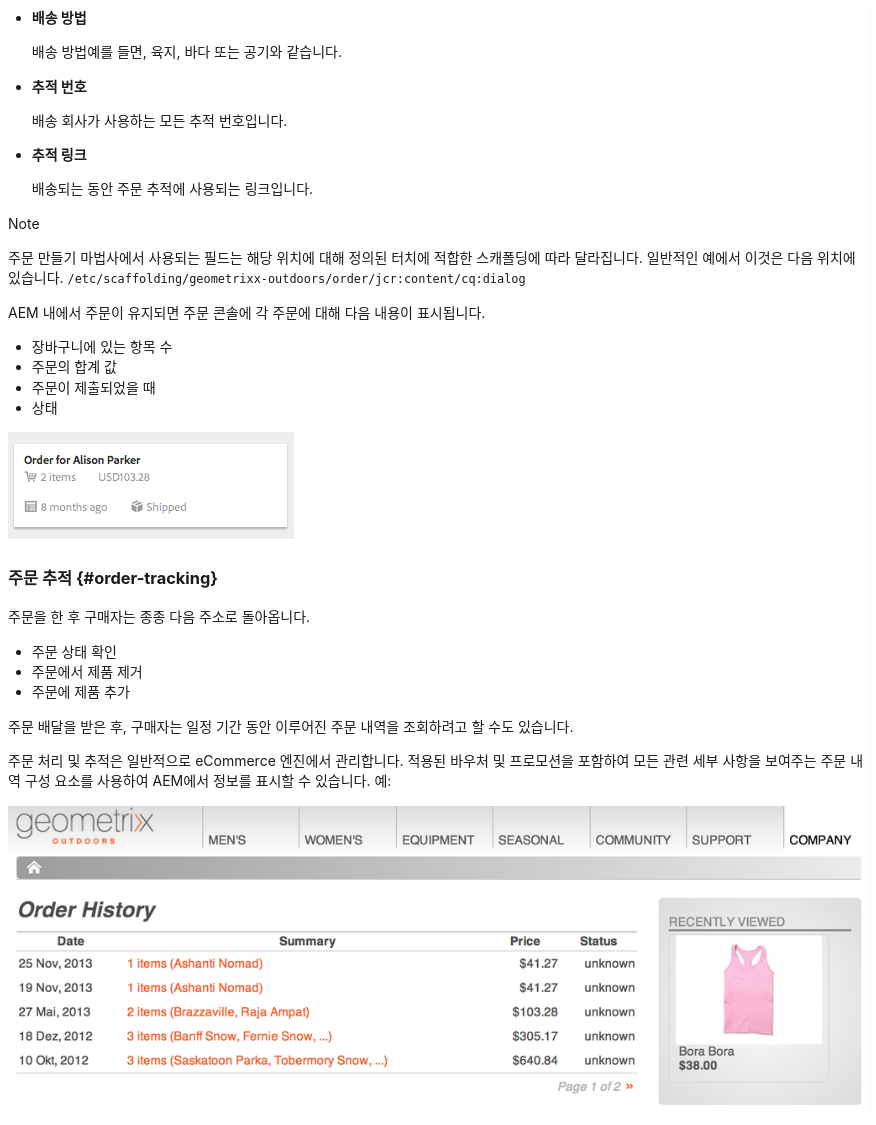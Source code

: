 * **배송 방법**

   배송 방법예를 들면, 육지, 바다 또는 공기와 같습니다.

* **추적 번호**

   배송 회사가 사용하는 모든 추적 번호입니다.

* **추적 링크**

   배송되는 동안 주문 추적에 사용되는 링크입니다.

>[!NOTE]
>
>주문 만들기 마법사에서 사용되는 필드는 해당 위치에 대해 정의된 터치에 적합한 스캐폴딩에 따라 달라집니다. 일반적인 예에서 이것은 다음 위치에 있습니다.
>`/etc/scaffolding/geometrixx-outdoors/order/jcr:content/cq:dialog`

AEM 내에서 주문이 유지되면 주문 콘솔에 각 주문에 대해 다음 내용이 표시됩니다.

* 장바구니에 있는 항목 수
* 주문의 합계 값
* 주문이 제출되었을 때
* 상태

![chlimage_1-16](assets/chlimage_1-16.png)

### 주문 추적 {#order-tracking}

주문을 한 후 구매자는 종종 다음 주소로 돌아옵니다.

* 주문 상태 확인
* 주문에서 제품 제거
* 주문에 제품 추가

주문 배달을 받은 후, 구매자는 일정 기간 동안 이루어진 주문 내역을 조회하려고 할 수도 있습니다.

주문 처리 및 추적은 일반적으로 eCommerce 엔진에서 관리합니다. 적용된 바우처 및 프로모션을 포함하여 모든 관련 세부 사항을 보여주는 주문 내역 구성 요소를 사용하여 AEM에서 정보를 표시할 수 있습니다. 예:

![chlimage_1-17](assets/chlimage_1-17.png)
